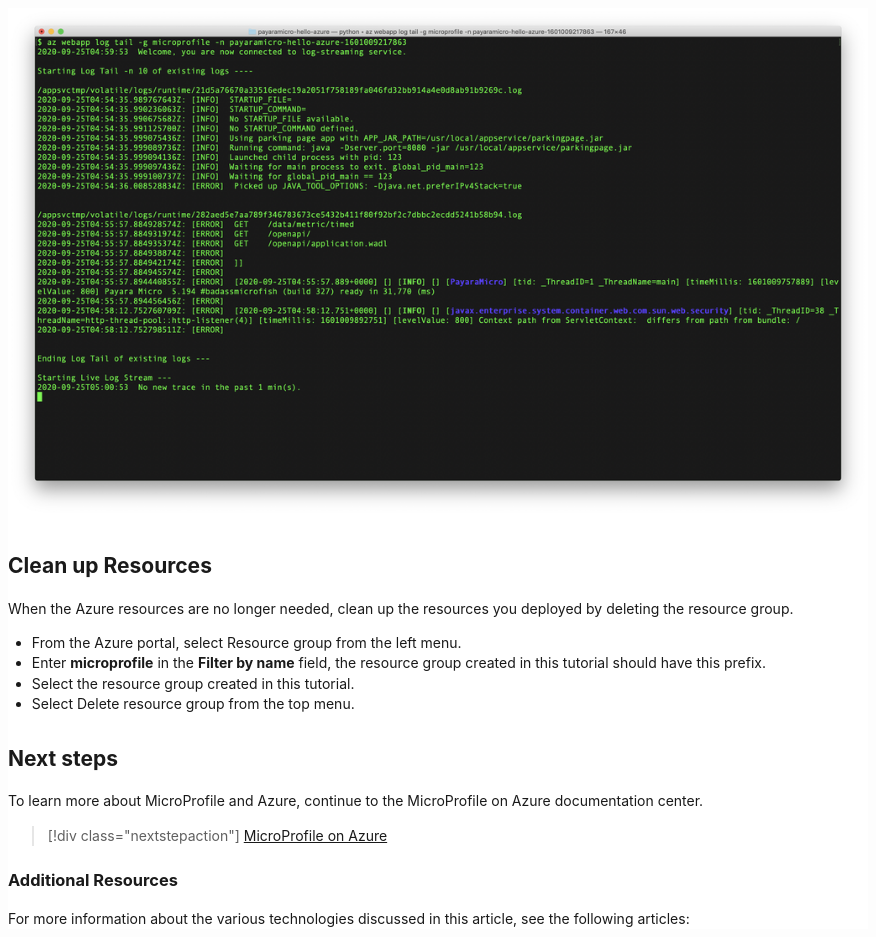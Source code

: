    ![Confirm the Log Stream](./media/payara-micro/azure-cli-app-service-log-stream.png)
 
## Clean up Resources

When the Azure resources are no longer needed, clean up the resources you deployed by deleting the resource group.

* From the Azure portal, select Resource group from the left menu.
* Enter **microprofile** in the **Filter by name** field, the resource group created in this tutorial should have this prefix.
* Select the resource group created in this tutorial.
* Select Delete resource group from the top menu.

## Next steps

To learn more about MicroProfile and Azure, continue to the MicroProfile on Azure documentation center.

> [!div class="nextstepaction"]
> [MicroProfile on Azure](./index.yml)

### Additional Resources

For more information about the various technologies discussed in this article, see the following articles:


[Azure Command-Line Interface (CLI)]: /cli/azure/overview
[Azure for Java Developers]: ../index.yml
[Azure portal]: https://portal.azure.com/
[free Azure account]: https://azure.microsoft.com/pricing/free-trial/
[Git]: https://github.com/
[Working with Azure DevOps and Java]: /azure/devops/
[Maven]: http://maven.apache.org/
[MSDN subscriber benefits]: https://azure.microsoft.com/pricing/member-offers/msdn-benefits-details/
[Maven Plugin for Azure Web Apps]: https://github.com/microsoft/azure-maven-plugins/blob/develop/azure-webapp-maven-plugin/README.md
[Java Development Kit (JDK)]: ../fundamentals/java-support-on-azure.md
[AP01]: media/deploy-spring-boot-java-app-with-maven-plugin/web-app-listed-azure-portal.png
[AP02]: media/deploy-spring-boot-java-app-with-maven-plugin/determine-web-app-url.png